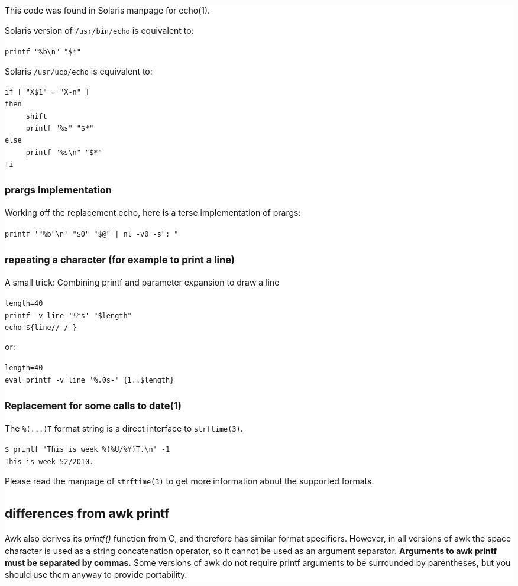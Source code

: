 This code was found in Solaris manpage for echo(1).

Solaris version of `/usr/bin/echo` is equivalent to:

    printf "%b\n" "$*"

Solaris `/usr/ucb/echo` is equivalent to:

    if [ "X$1" = "X-n" ]
    then
         shift
         printf "%s" "$*"
    else
         printf "%s\n" "$*"
    fi

### prargs Implementation

Working off the replacement echo, here is a terse implementation of
prargs:

    printf '"%b"\n' "$0" "$@" | nl -v0 -s": "

### repeating a character (for example to print a line)

A small trick: Combining printf and parameter expansion to draw a line

    length=40
    printf -v line '%*s' "$length"
    echo ${line// /-}

or:

    length=40
    eval printf -v line '%.0s-' {1..$length}

### Replacement for some calls to date(1)

The `%(...)T` format string is a direct interface to `strftime(3)`.

    $ printf 'This is week %(%U/%Y)T.\n' -1
    This is week 52/2010.

Please read the manpage of `strftime(3)` to get more information about
the supported formats.

## differences from awk printf

Awk also derives its *printf()* function from C, and therefore has
similar format specifiers. However, in all versions of awk the space
character is used as a string concatenation operator, so it cannot be
used as an argument separator. **Arguments to awk printf must be
separated by commas.** Some versions of awk do not require printf
arguments to be surrounded by parentheses, but you should use them
anyway to provide portability.
